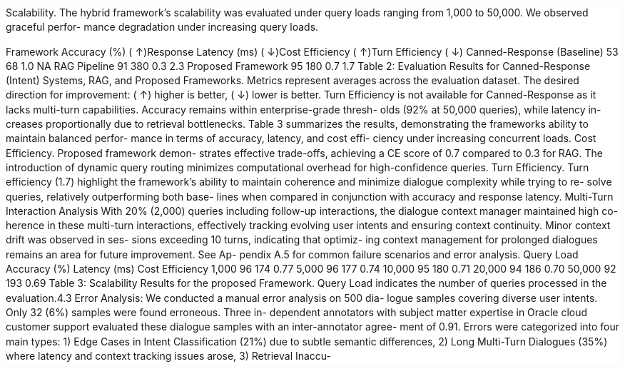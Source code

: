 Scalability. The hybrid framework’s scalability
was evaluated under query loads ranging from
1,000 to 50,000. We observed graceful perfor-
mance degradation under increasing query loads.

Framework Accuracy (%) ( ↑)Response Latency (ms) ( ↓)Cost Efficiency ( ↑)Turn Efficiency ( ↓)
Canned-Response (Baseline) 53 68 1.0 NA
RAG Pipeline 91 380 0.3 2.3
Proposed Framework 95 180 0.7 1.7
Table 2: Evaluation Results for Canned-Response (Intent) Systems, RAG, and Proposed Frameworks. Metrics
represent averages across the evaluation dataset. The desired direction for improvement: ( ↑) higher is better, ( ↓)
lower is better. Turn Efficiency is not available for Canned-Response as it lacks multi-turn capabilities.
Accuracy remains within enterprise-grade thresh-
olds (92% at 50,000 queries), while latency in-
creases proportionally due to retrieval bottlenecks.
Table 3 summarizes the results, demonstrating the
frameworks ability to maintain balanced perfor-
mance in terms of accuracy, latency, and cost effi-
ciency under increasing concurrent loads.
Cost Efficiency. Proposed framework demon-
strates effective trade-offs, achieving a CE score of
0.7 compared to 0.3 for RAG. The introduction of
dynamic query routing minimizes computational
overhead for high-confidence queries.
Turn Efficiency. Turn efficiency (1.7) highlight
the framework’s ability to maintain coherence and
minimize dialogue complexity while trying to re-
solve queries, relatively outperforming both base-
lines when compared in conjunction with accuracy
and response latency.
Multi-Turn Interaction Analysis With 20%
(2,000) queries including follow-up interactions,
the dialogue context manager maintained high co-
herence in these multi-turn interactions, effectively
tracking evolving user intents and ensuring context
continuity. Minor context drift was observed in ses-
sions exceeding 10 turns, indicating that optimiz-
ing context management for prolonged dialogues
remains an area for future improvement. See Ap-
pendix A.5 for common failure scenarios and error
analysis.
Query Load Accuracy (%) Latency (ms) Cost Efficiency
1,000 96 174 0.77
5,000 96 177 0.74
10,000 95 180 0.71
20,000 94 186 0.70
50,000 92 193 0.69
Table 3: Scalability Results for the proposed Framework.
Query Load indicates the number of queries processed
in the evaluation.4.3 Error Analysis:
We conducted a manual error analysis on 500 dia-
logue samples covering diverse user intents. Only
32 (6%) samples were found erroneous. Three in-
dependent annotators with subject matter expertise
in Oracle cloud customer support evaluated these
dialogue samples with an inter-annotator agree-
ment of 0.91. Errors were categorized into four
main types: 1) Edge Cases in Intent Classification
(21%) due to subtle semantic differences, 2) Long
Multi-Turn Dialogues (35%) where latency and
context tracking issues arose, 3) Retrieval Inaccu-